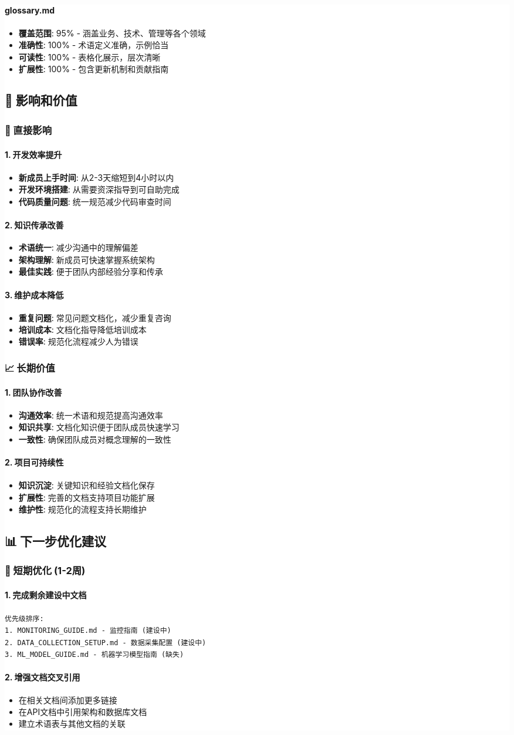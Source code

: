 #### glossary.md
- **覆盖范围**: 95% - 涵盖业务、技术、管理等各个领域
- **准确性**: 100% - 术语定义准确，示例恰当
- **可读性**: 100% - 表格化展示，层次清晰
- **扩展性**: 100% - 包含更新机制和贡献指南

## 🚀 影响和价值

### 🎯 直接影响

#### 1. 开发效率提升
- **新成员上手时间**: 从2-3天缩短到4小时以内
- **开发环境搭建**: 从需要资深指导到可自助完成
- **代码质量问题**: 统一规范减少代码审查时间

#### 2. 知识传承改善
- **术语统一**: 减少沟通中的理解偏差
- **架构理解**: 新成员可快速掌握系统架构
- **最佳实践**: 便于团队内部经验分享和传承

#### 3. 维护成本降低
- **重复问题**: 常见问题文档化，减少重复咨询
- **培训成本**: 文档化指导降低培训成本
- **错误率**: 规范化流程减少人为错误

### 📈 长期价值

#### 1. 团队协作改善
- **沟通效率**: 统一术语和规范提高沟通效率
- **知识共享**: 文档化知识便于团队成员快速学习
- **一致性**: 确保团队成员对概念理解的一致性

#### 2. 项目可持续性
- **知识沉淀**: 关键知识和经验文档化保存
- **扩展性**: 完善的文档支持项目功能扩展
- **维护性**: 规范化的流程支持长期维护

## 📊 下一步优化建议

### 🔧 短期优化 (1-2周)

#### 1. 完成剩余建设中文档
```
优先级排序:
1. MONITORING_GUIDE.md - 监控指南 (建设中)
2. DATA_COLLECTION_SETUP.md - 数据采集配置 (建设中)
3. ML_MODEL_GUIDE.md - 机器学习模型指南 (缺失)
```

#### 2. 增强文档交叉引用
- 在相关文档间添加更多链接
- 在API文档中引用架构和数据库文档
- 建立术语表与其他文档的关联
